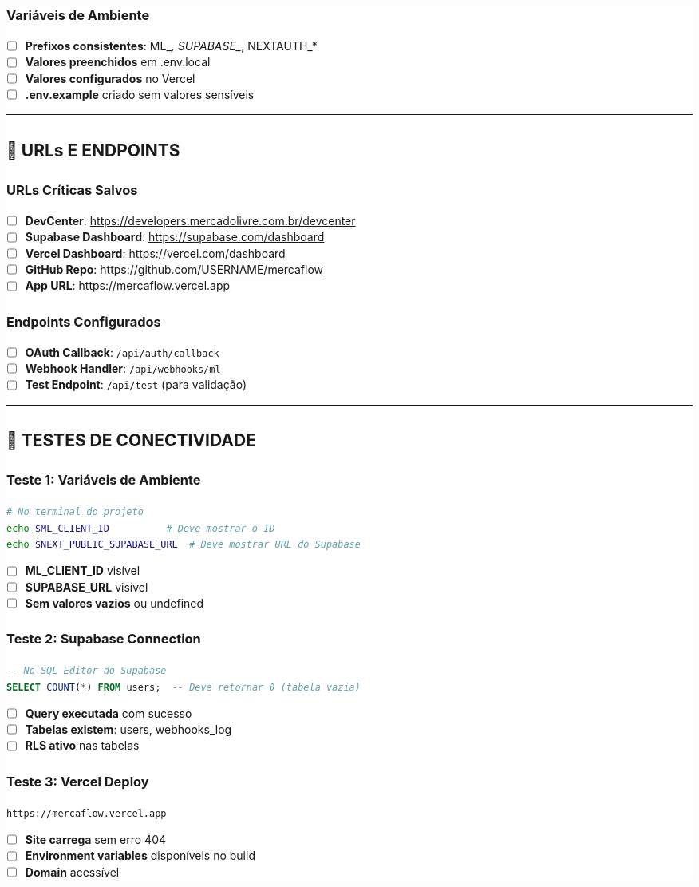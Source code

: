 ### Variáveis de Ambiente
- [ ] **Prefixos consistentes**: ML_*, SUPABASE_*, NEXTAUTH_*
- [ ] **Valores preenchidos** em .env.local
- [ ] **Valores configurados** no Vercel
- [ ] **.env.example** criado sem valores sensíveis

---

## 🔗 URLs E ENDPOINTS

### URLs Críticas Salvos
- [ ] **DevCenter**: https://developers.mercadolivre.com.br/devcenter
- [ ] **Supabase Dashboard**: https://supabase.com/dashboard
- [ ] **Vercel Dashboard**: https://vercel.com/dashboard  
- [ ] **GitHub Repo**: https://github.com/USERNAME/mercaflow
- [ ] **App URL**: https://mercaflow.vercel.app

### Endpoints Configurados
- [ ] **OAuth Callback**: `/api/auth/callback`
- [ ] **Webhook Handler**: `/api/webhooks/ml`
- [ ] **Test Endpoint**: `/api/test` (para validação)

---

## 🧪 TESTES DE CONECTIVIDADE

### Teste 1: Variáveis de Ambiente
```bash
# No terminal do projeto
echo $ML_CLIENT_ID          # Deve mostrar o ID
echo $NEXT_PUBLIC_SUPABASE_URL  # Deve mostrar URL do Supabase
```
- [ ] **ML_CLIENT_ID** visível
- [ ] **SUPABASE_URL** visível  
- [ ] **Sem valores vazios** ou undefined

### Teste 2: Supabase Connection
```sql
-- No SQL Editor do Supabase
SELECT COUNT(*) FROM users;  -- Deve retornar 0 (tabela vazia)
```
- [ ] **Query executada** com sucesso
- [ ] **Tabelas existem**: users, webhooks_log
- [ ] **RLS ativo** nas tabelas

### Teste 3: Vercel Deploy
```
https://mercaflow.vercel.app
```
- [ ] **Site carrega** sem erro 404
- [ ] **Environment variables** disponíveis no build
- [ ] **Domain** acessível

